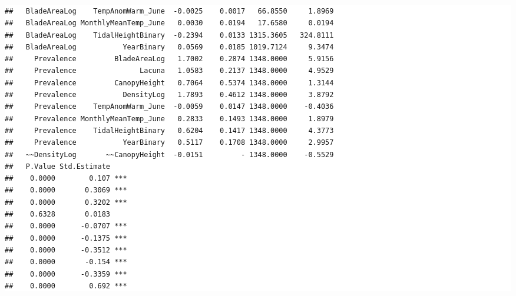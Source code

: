     ##   BladeAreaLog    TempAnomWarm_June  -0.0025    0.0017   66.8550     1.8969
    ##   BladeAreaLog MonthlyMeanTemp_June   0.0030    0.0194   17.6580     0.0194
    ##   BladeAreaLog    TidalHeightBinary  -0.2394    0.0133 1315.3605   324.8111
    ##   BladeAreaLog           YearBinary   0.0569    0.0185 1019.7124     9.3474
    ##     Prevalence         BladeAreaLog   1.7002    0.2874 1348.0000     5.9156
    ##     Prevalence               Lacuna   1.0583    0.2137 1348.0000     4.9529
    ##     Prevalence         CanopyHeight   0.7064    0.5374 1348.0000     1.3144
    ##     Prevalence           DensityLog   1.7893    0.4612 1348.0000     3.8792
    ##     Prevalence    TempAnomWarm_June  -0.0059    0.0147 1348.0000    -0.4036
    ##     Prevalence MonthlyMeanTemp_June   0.2833    0.1493 1348.0000     1.8979
    ##     Prevalence    TidalHeightBinary   0.6204    0.1417 1348.0000     4.3773
    ##     Prevalence           YearBinary   0.5117    0.1708 1348.0000     2.9957
    ##   ~~DensityLog       ~~CanopyHeight  -0.0151         - 1348.0000    -0.5529
    ##   P.Value Std.Estimate    
    ##    0.0000        0.107 ***
    ##    0.0000       0.3069 ***
    ##    0.0000       0.3202 ***
    ##    0.6328       0.0183    
    ##    0.0000      -0.0707 ***
    ##    0.0000      -0.1375 ***
    ##    0.0000      -0.3512 ***
    ##    0.0000       -0.154 ***
    ##    0.0000      -0.3359 ***
    ##    0.0000        0.692 ***